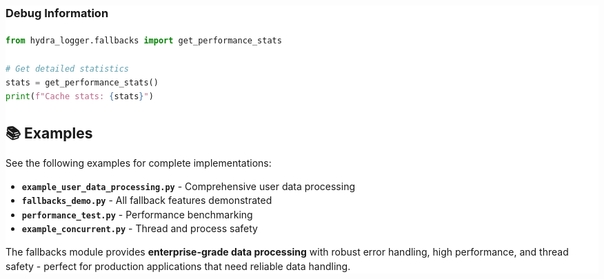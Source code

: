 ### **Debug Information**
```python
from hydra_logger.fallbacks import get_performance_stats

# Get detailed statistics
stats = get_performance_stats()
print(f"Cache stats: {stats}")
```

## 📚 **Examples**

See the following examples for complete implementations:

- **`example_user_data_processing.py`** - Comprehensive user data processing
- **`fallbacks_demo.py`** - All fallback features demonstrated
- **`performance_test.py`** - Performance benchmarking
- **`example_concurrent.py`** - Thread and process safety

The fallbacks module provides **enterprise-grade data processing** with robust error handling, high performance, and thread safety - perfect for production applications that need reliable data handling. 
